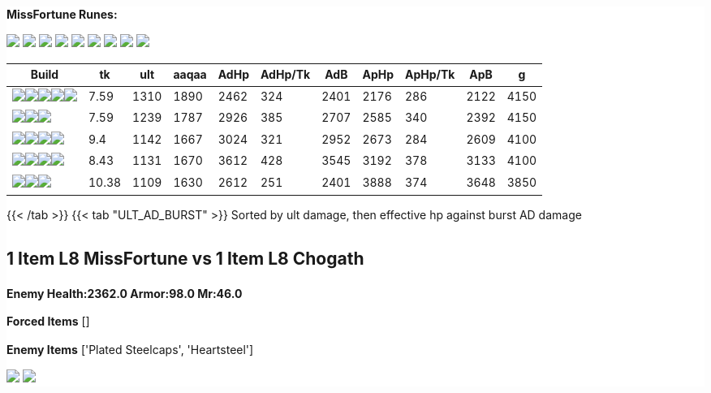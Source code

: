 

**MissFortune Runes:**


![](/Styles/Precision/Conqueror/Conqueror.png)
![](/Styles/Precision/AbsorbLife/AbsorbLife.png)
![](/Styles/Precision/LegendBloodline/LegendBloodline.png)
![](/Styles/Precision/CutDown/CutDown.png)
![](/Styles/Sorcery/ManaflowBand/ManaflowBand.png)
![](/Styles/Sorcery/GatheringStorm/GatheringStorm.png)
![](/StatMods/StatModsAdaptiveForceIcon.png)
![](/StatMods/StatModsAdaptiveForceIcon.png)
![](/StatMods/StatModsHealthScalingIcon.png)





 Build |tk|ult|aaqaa|AdHp|AdHp/Tk|AdB|ApHp|ApHp/Tk|ApB|g
-|-|-|-|-|-|-|-|-|-|-
![](/item/3142.png)![](/item/1001.png)![](/item/1055.png)![](/item/1036.png)![](/item/1036.png)|7.59|1310|1890|2462|324|2401|2176|286|2122|4150
![](/item/3072.png)![](/item/1001.png)![](/item/1055.png)|7.59|1239|1787|2926|385|2707|2585|340|2392|4150
![](/item/3181.png)![](/item/1001.png)![](/item/1055.png)![](/item/1036.png)|9.4|1142|1667|3024|321|2952|2673|284|2609|4100
![](/item/6673.png)![](/item/1001.png)![](/item/1055.png)![](/item/1036.png)|8.43|1131|1670|3612|428|3545|3192|378|3133|4100
![](/item/3156.png)![](/item/1001.png)![](/item/1055.png)|10.38|1109|1630|2612|251|2401|3888|374|3648|3850
{{< /tab >}}
{{< tab "ULT_AD_BURST" >}}
Sorted by ult damage, then effective hp against burst AD damage
## 1 Item L8 MissFortune vs 1 Item L8 Chogath

**Enemy Health:2362.0 Armor:98.0 Mr:46.0**


**Forced Items** []








**Enemy Items** ['Plated Steelcaps', 'Heartsteel']





![](/item/3047.png)
![](/item/3084.png)
